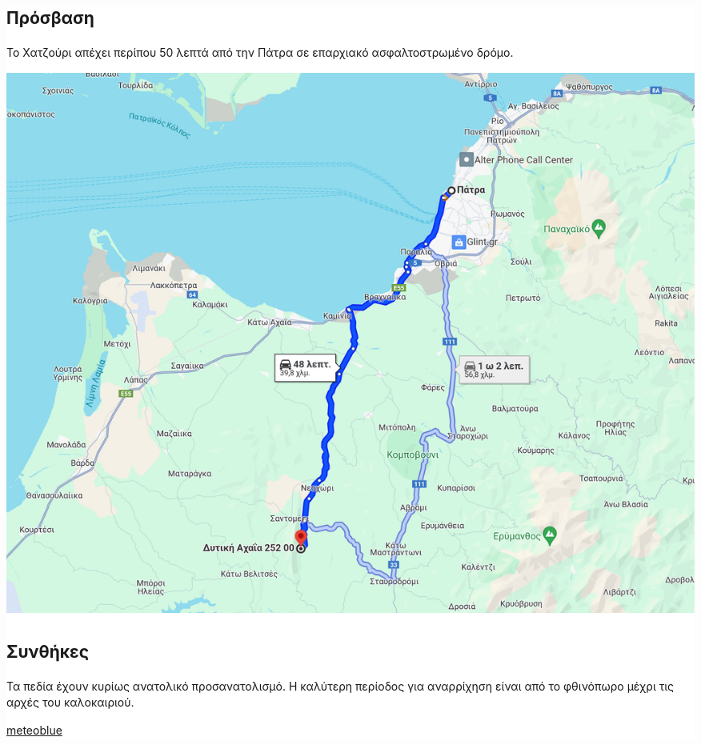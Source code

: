 ## Πρόσβαση

Το Χατζούρι απέχει περίπου 50 λεπτά από την Πάτρα σε επαρχιακό ασφαλτοστρωμένο δρόμο.

[![Οδηγίες στο Google maps μέχρι την αφετηρία των μονοπατιών.](Χατζούρι-οδηγίες.jpg 'Οδηγίες στο Google maps μέχρι την αφετηρία των μονοπατιών.')](https://www.google.com/maps/dir/%CE%A0%CE%AC%CF%84%CF%81%CE%B1,+%CE%95%CE%BB%CE%BB%CE%AC%CE%B4%CE%B1/37.9640271,21.5837692/@38.1357807,21.5266121,11z/data=!4m9!4m8!1m5!1m1!1s0x135e3599a524ed2d:0x400bd2ce2b98ca0!2m2!1d21.734574!2d38.2466395!1m0!3e0?hl=el&entry=ttu)

## Συνθήκες
<div class="conditions">

Τα πεδία έχουν κυρίως ανατολικό προσανατολισμό. Η καλύτερη περίοδος για αναρρίχηση είναι από το φθινόπωρο μέχρι τις αρχές του καλοκαιριού.

<div class="meteoblue">

<iframe src="https://www.meteoblue.com/el/%CE%BA%CE%B1%CE%B9%CF%81%CF%8C%CF%82/widget/daily/charavg%c3%ad_%ce%95%ce%bb%ce%bb%ce%ac%ce%b4%ce%b1_260070?geoloc=fixed&days=4&tempunit=CELSIUS&windunit=KILOMETER_PER_HOUR&precipunit=MILLIMETER&coloured=coloured&pictoicon=0&pictoicon=1&maxtemperature=0&maxtemperature=1&mintemperature=0&mintemperature=1&windspeed=0&windspeed=1&windgust=0&winddirection=0&winddirection=1&uv=0&humidity=0&humidity=1&precipitation=0&precipitation=1&precipitationprobability=0&precipitationprobability=1&spot=0&pressure=0&layout=light"  frameborder="0" scrolling="NO" allowtransparency="true" sandbox="allow-same-origin allow-scripts allow-popups allow-popups-to-escape-sandbox" style="width: 216px; height: 320px"></iframe><div><a href="https://www.meteoblue.com/el/%CE%BA%CE%B1%CE%B9%CF%81%CF%8C%CF%82/%CE%B5%CE%B2%CE%B4%CE%BF%CE%BC%CE%AC%CE%B4%CE%B1/charavg%c3%ad_%ce%95%ce%bb%ce%bb%ce%ac%ce%b4%ce%b1_260070?utm_source=weather_widget&utm_medium=linkus&utm_content=daily&utm_campaign=Weather%2BWidget" target="_blank" rel="noopener">meteoblue</a></div>
